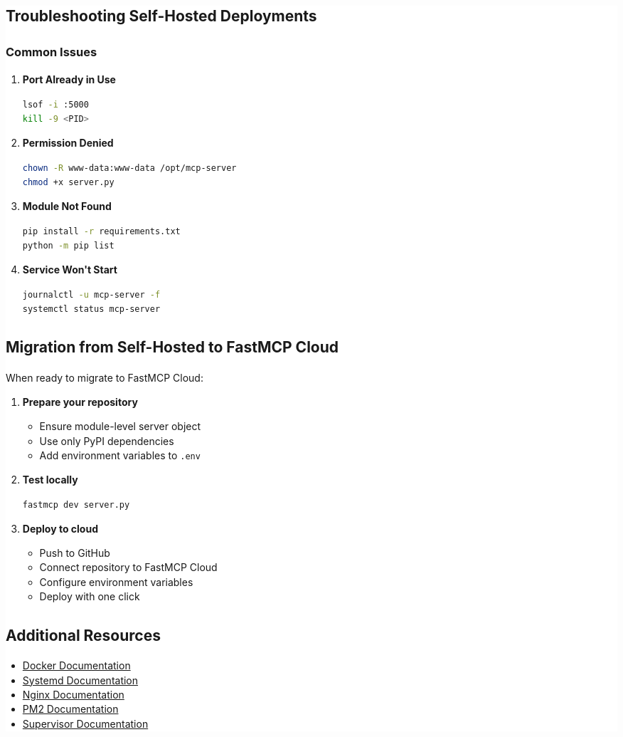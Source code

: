 ## Troubleshooting Self-Hosted Deployments

### Common Issues

1. **Port Already in Use**
   ```bash
   lsof -i :5000
   kill -9 <PID>
   ```

2. **Permission Denied**
   ```bash
   chown -R www-data:www-data /opt/mcp-server
   chmod +x server.py
   ```

3. **Module Not Found**
   ```bash
   pip install -r requirements.txt
   python -m pip list
   ```

4. **Service Won't Start**
   ```bash
   journalctl -u mcp-server -f
   systemctl status mcp-server
   ```

## Migration from Self-Hosted to FastMCP Cloud

When ready to migrate to FastMCP Cloud:

1. **Prepare your repository**
   - Ensure module-level server object
   - Use only PyPI dependencies
   - Add environment variables to `.env`

2. **Test locally**
   ```bash
   fastmcp dev server.py
   ```

3. **Deploy to cloud**
   - Push to GitHub
   - Connect repository to FastMCP Cloud
   - Configure environment variables
   - Deploy with one click

## Additional Resources

- [Docker Documentation](https://docs.docker.com)
- [Systemd Documentation](https://systemd.io)
- [Nginx Documentation](https://nginx.org/en/docs/)
- [PM2 Documentation](https://pm2.keymetrics.io)
- [Supervisor Documentation](http://supervisord.org)